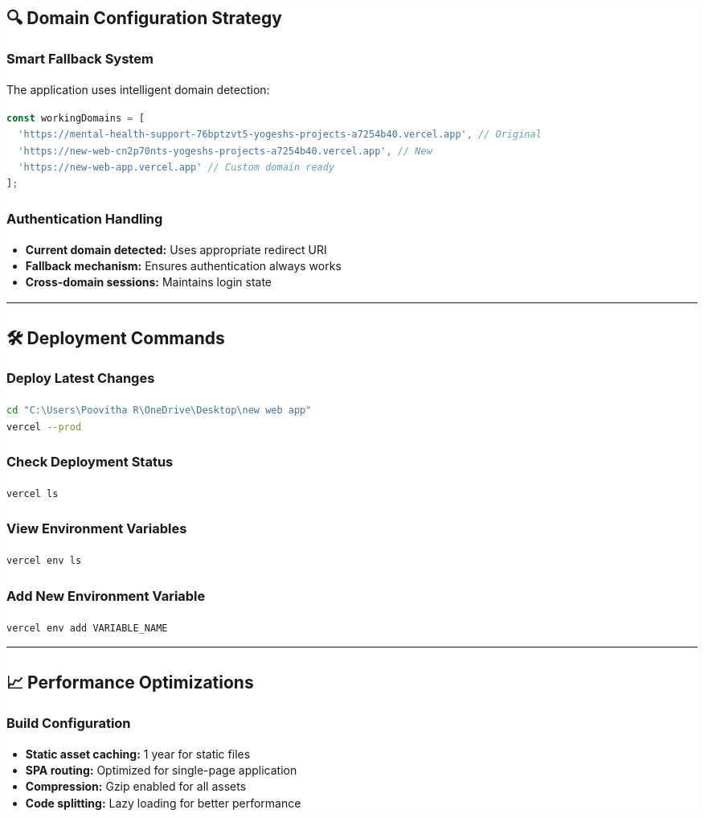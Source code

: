 
## 🔍 **Domain Configuration Strategy**

### **Smart Fallback System**
The application uses intelligent domain detection:

```javascript
const workingDomains = [
  'https://mental-health-support-76bptzvt5-yogeshs-projects-a7254b40.vercel.app', // Original
  'https://new-web-cn2p70nts-yogeshs-projects-a7254b40.vercel.app', // New
  'https://new-web-app.vercel.app' // Custom domain ready
];
```

### **Authentication Handling**
- **Current domain detected:** Uses appropriate redirect URI
- **Fallback mechanism:** Ensures authentication always works
- **Cross-domain sessions:** Maintains login state

---

## 🛠️ **Deployment Commands**

### **Deploy Latest Changes**
```bash
cd "C:\Users\Poovitha R\OneDrive\Desktop\new web app"
vercel --prod
```

### **Check Deployment Status**
```bash
vercel ls
```

### **View Environment Variables**
```bash
vercel env ls
```

### **Add New Environment Variable**
```bash
vercel env add VARIABLE_NAME
```

---

## 📈 **Performance Optimizations**

### **Build Configuration**
- **Static asset caching:** 1 year for static files
- **SPA routing:** Optimized for single-page application
- **Compression:** Gzip enabled for all assets
- **Code splitting:** Lazy loading for better performance
